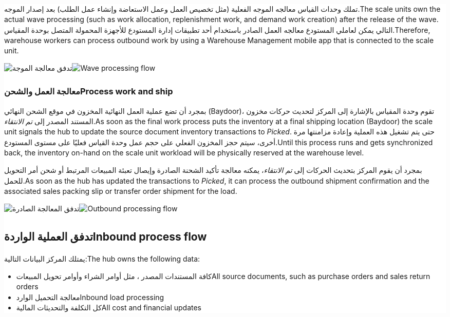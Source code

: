 <span data-ttu-id="fd9e8-137">تملك وحدات القياس معالجه الموجه الفعلية (مثل تخصيص العمل وعمل الاستعاضة وإنشاء عمل الطلب) بعد إصدار الموجه.</span><span class="sxs-lookup"><span data-stu-id="fd9e8-137">The scale units own the actual wave processing (such as work allocation, replenishment work, and demand work creation) after the release of the wave.</span></span> <span data-ttu-id="fd9e8-138">التالي يمكن لعاملي المستودع معالجه العمل الصادر باستخدام أحد تطبيقات إدارة المستودع للأجهزة المحمولة المتصل بوحدة المقياس.</span><span class="sxs-lookup"><span data-stu-id="fd9e8-138">Therefore, warehouse workers can process outbound work by using a Warehouse Management mobile app that is connected to the scale unit.</span></span>

<span data-ttu-id="fd9e8-139">![تدفق معالجة الموجة](./media/wes-wave-processing-ga.png "تدفق معالجة الموجة")</span><span class="sxs-lookup"><span data-stu-id="fd9e8-139">![Wave processing flow](./media/wes-wave-processing-ga.png "Wave processing flow")</span></span>

### <a name="process-work-and-ship"></a><span data-ttu-id="fd9e8-140">معالجة العمل والشحن</span><span class="sxs-lookup"><span data-stu-id="fd9e8-140">Process work and ship</span></span>

<span data-ttu-id="fd9e8-141">بمجرد أن تضع عملية العمل النهائية المخزون في موقع الشحن النهائي (Baydoor)، تقوم وحدة المقياس بالإشارة إلى المركز لتحديث حركات مخزون المستند المصدر إلى *تم الانتقاء*.</span><span class="sxs-lookup"><span data-stu-id="fd9e8-141">As soon as the final work process puts the inventory at a final shipping location (Baydoor) the scale unit signals the hub to update the source document inventory transactions to *Picked*.</span></span> <span data-ttu-id="fd9e8-142">حتى يتم تشغيل هذه العملية وإعادة مزامنتها مرة أخرى، سيتم حجز المخزون الفعلي على حجم عمل وحدة القياس فعليًا على مستوى المستودع.</span><span class="sxs-lookup"><span data-stu-id="fd9e8-142">Until this process runs and gets synchronized back, the inventory on-hand on the scale unit workload will be physically reserved at the warehouse level.</span></span>

<span data-ttu-id="fd9e8-143">بمجرد أن يقوم المركز بتحديث الحركات إلى *تم الانتقاء*، يمكنه معالجة تأكيد الشحنة الصادرة وإيصال تعبئة المبيعات المرتبط أو شحن أمر التحويل للحمل.</span><span class="sxs-lookup"><span data-stu-id="fd9e8-143">As soon as the hub has updated the transactions to *Picked*, it can process the outbound shipment confirmation and the associated sales packing slip or transfer order shipment for the load.</span></span>

<span data-ttu-id="fd9e8-144">![تدفق المعالجة الصادرة](./media/WES-outbound-processing-19.png "تدفق المعالجة الصادرة")</span><span class="sxs-lookup"><span data-stu-id="fd9e8-144">![Outbound processing flow](./media/WES-outbound-processing-19.png "Outbound processing flow")</span></span>

## <a name="inbound-process-flow"></a><span data-ttu-id="fd9e8-145">تدفق العملية الواردة</span><span class="sxs-lookup"><span data-stu-id="fd9e8-145">Inbound process flow</span></span>

<span data-ttu-id="fd9e8-146">يمتلك المركز البيانات التالية:</span><span class="sxs-lookup"><span data-stu-id="fd9e8-146">The hub owns the following data:</span></span>

- <span data-ttu-id="fd9e8-147">كافة المستندات المصدر ، مثل أوامر الشراء وأوامر تحويل المبيعات</span><span class="sxs-lookup"><span data-stu-id="fd9e8-147">All source documents, such as purchase orders and sales return orders</span></span>
- <span data-ttu-id="fd9e8-148">معالجة التحميل الوارد</span><span class="sxs-lookup"><span data-stu-id="fd9e8-148">Inbound load processing</span></span>
- <span data-ttu-id="fd9e8-149">كل التكلفة والتحديثات المالية</span><span class="sxs-lookup"><span data-stu-id="fd9e8-149">All cost and financial updates</span></span>
